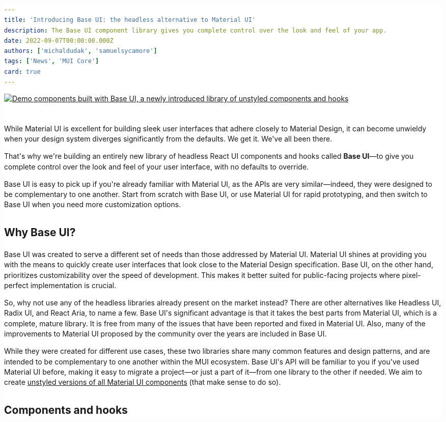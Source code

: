 ```yaml
---
title: 'Introducing Base UI: the headless alternative to Material UI'
description: The Base UI component library gives you complete control over the look and feel of your app.
date: 2022-09-07T00:00:00.000Z
authors: ['michaldudak', 'samuelsycamore']
tags: ['News', 'MUI Core']
card: true
---
```


<a href="/base-ui/getting-started/"><img src="/static/blog/introducing-mui-base/hero-image.png" style="width: 692px; aspect-ratio: 132/61; margin-bottom: 24px;" alt="Demo components built with Base UI, a newly introduced library of unstyled components and hooks" /></a>

While Material UI is excellent for building sleek user interfaces that adhere closely to Material Design, it can become unwieldy when your design system diverges significantly from the defaults.
We get it.
We've all been there.

That's why we're building an entirely new library of headless React UI components and hooks called **Base UI**—to give you complete control over the look and feel of your user interface, with no defaults to override.

Base UI is easy to pick up if you're already familiar with Material UI, as the APIs are very similar—indeed, they were designed to be complementary to one another.
Start from scratch with Base UI, or use Material UI for rapid prototyping, and then switch to Base UI when you need more customization options.

## Why Base UI?

Base UI was created to serve a different set of needs than those addressed by Material UI.
Material UI shines at providing you with the means to quickly create user interfaces that look close to the Material Design specification.
Base UI, on the other hand, prioritizes customizability over the speed of development.
This makes it better suited for public-facing projects where pixel-perfect implementation is crucial.

So, why not use any of the headless libraries already present on the market instead?
There are other alternatives like Headless UI, Radix UI, and React Aria, to name a few.
Base UI's significant advantage is that it takes the best parts from Material UI, which is a complete, mature library.
It is free from many of the issues that have been reported and fixed in Material UI.
Also, many of the improvements to Material UI proposed by the community over the years are included in Base UI.

While they were created for different use cases, these two libraries share many common features and design patterns, and are intended to be complementary to one another within the MUI ecosystem.
Base UI's API will be familiar to you if you've used Material UI before, making it easy to migrate a project—or just a part of it—from one library to the other if needed.
We aim to create [unstyled versions of all Material UI components](https://github.com/mui/material-ui/issues/27170) (that make sense to do so).

## Components and hooks
